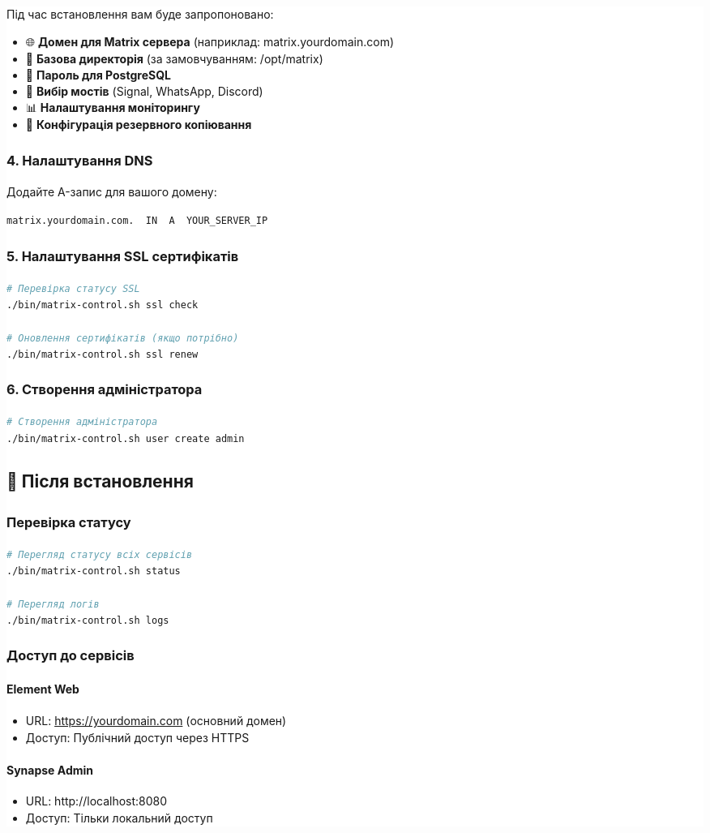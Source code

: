Під час встановлення вам буде запропоновано:

- 🌐 **Домен для Matrix сервера** (наприклад: matrix.yourdomain.com)
- 📁 **Базова директорія** (за замовчуванням: /opt/matrix)
- 🔐 **Пароль для PostgreSQL**
- 🌉 **Вибір мостів** (Signal, WhatsApp, Discord)
- 📊 **Налаштування моніторингу**
- 💾 **Конфігурація резервного копіювання**

### 4. Налаштування DNS

Додайте A-запис для вашого домену:

```
matrix.yourdomain.com.  IN  A  YOUR_SERVER_IP
```

### 5. Налаштування SSL сертифікатів

```bash
# Перевірка статусу SSL
./bin/matrix-control.sh ssl check

# Оновлення сертифікатів (якщо потрібно)
./bin/matrix-control.sh ssl renew
```

### 6. Створення адміністратора

```bash
# Створення адміністратора
./bin/matrix-control.sh user create admin
```

## 🔧 Після встановлення

### Перевірка статусу

```bash
# Перегляд статусу всіх сервісів
./bin/matrix-control.sh status

# Перегляд логів
./bin/matrix-control.sh logs
```

### Доступ до сервісів

#### Element Web
- URL: https://yourdomain.com (основний домен)
- Доступ: Публічний доступ через HTTPS

#### Synapse Admin
- URL: http://localhost:8080
- Доступ: Тільки локальний доступ
